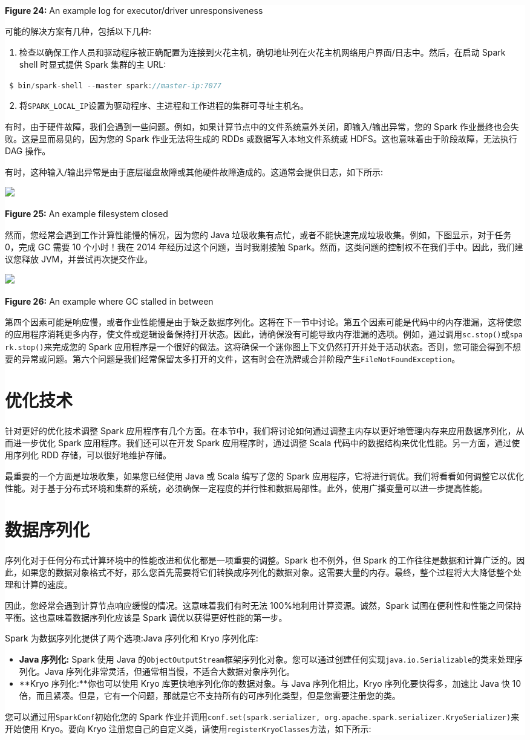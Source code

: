 **Figure 24:** An example log for executor/driver unresponsiveness

可能的解决方案有几种，包括以下几种:

1.  检查以确保工作人员和驱动程序被正确配置为连接到火花主机，确切地址列在火花主机网络用户界面/日志中。然后，在启动 Spark shell 时显式提供 Spark 集群的主 URL:

```scala
 $ bin/spark-shell --master spark://master-ip:7077

```

2.  将`SPARK_LOCAL_IP`设置为驱动程序、主进程和工作进程的集群可寻址主机名。

有时，由于硬件故障，我们会遇到一些问题。例如，如果计算节点中的文件系统意外关闭，即输入/输出异常，您的 Spark 作业最终也会失败。这是显而易见的，因为您的 Spark 作业无法将生成的 RDDs 或数据写入本地文件系统或 HDFS。这也意味着由于阶段故障，无法执行 DAG 操作。

有时，这种输入/输出异常是由于底层磁盘故障或其他硬件故障造成的。这通常会提供日志，如下所示:

![](../images/00048.jpeg)

**Figure 25:** An example filesystem closed

然而，您经常会遇到工作计算性能慢的情况，因为您的 Java 垃圾收集有点忙，或者不能快速完成垃圾收集。例如，下图显示，对于任务 0，完成 GC 需要 10 个小时！我在 2014 年经历过这个问题，当时我刚接触 Spark。然而，这类问题的控制权不在我们手中。因此，我们建议您释放 JVM，并尝试再次提交作业。

![](../images/00352.jpeg)

**Figure 26:** An example where GC stalled in between

第四个因素可能是响应慢，或者作业性能慢是由于缺乏数据序列化。这将在下一节中讨论。第五个因素可能是代码中的内存泄漏，这将使您的应用程序消耗更多内存，使文件或逻辑设备保持打开状态。因此，请确保没有可能导致内存泄漏的选项。例如，通过调用`sc.stop()`或`spark.stop()`来完成您的 Spark 应用程序是一个很好的做法。这将确保一个迷你图上下文仍然打开并处于活动状态。否则，您可能会得到不想要的异常或问题。第六个问题是我们经常保留太多打开的文件，这有时会在洗牌或合并阶段产生`FileNotFoundException`。

# 优化技术

针对更好的优化技术调整 Spark 应用程序有几个方面。在本节中，我们将讨论如何通过调整主内存以更好地管理内存来应用数据序列化，从而进一步优化 Spark 应用程序。我们还可以在开发 Spark 应用程序时，通过调整 Scala 代码中的数据结构来优化性能。另一方面，通过使用序列化 RDD 存储，可以很好地维护存储。

最重要的一个方面是垃圾收集，如果您已经使用 Java 或 Scala 编写了您的 Spark 应用程序，它将进行调优。我们将看看如何调整它以优化性能。对于基于分布式环境和集群的系统，必须确保一定程度的并行性和数据局部性。此外，使用广播变量可以进一步提高性能。

# 数据序列化

序列化对于任何分布式计算环境中的性能改进和优化都是一项重要的调整。Spark 也不例外，但 Spark 的工作往往是数据和计算广泛的。因此，如果您的数据对象格式不好，那么您首先需要将它们转换成序列化的数据对象。这需要大量的内存。最终，整个过程将大大降低整个处理和计算的速度。

因此，您经常会遇到计算节点响应缓慢的情况。这意味着我们有时无法 100%地利用计算资源。诚然，Spark 试图在便利性和性能之间保持平衡。这也意味着数据序列化应该是 Spark 调优以获得更好性能的第一步。

Spark 为数据序列化提供了两个选项:Java 序列化和 Kryo 序列化库:

*   **Java 序列化:** Spark 使用 Java 的`ObjectOutputStream`框架序列化对象。您可以通过创建任何实现`java.io.Serializable`的类来处理序列化。Java 序列化非常灵活，但通常相当慢，不适合大数据对象序列化。
*   **Kryo 序列化:**你也可以使用 Kryo 库更快地序列化你的数据对象。与 Java 序列化相比，Kryo 序列化要快得多，加速比 Java 快 10 倍，而且紧凑。但是，它有一个问题，那就是它不支持所有的可序列化类型，但是您需要注册您的类。

您可以通过用`SparkConf`初始化您的 Spark 作业并调用`conf.set(spark.serializer, org.apache.spark.serializer.KryoSerializer)`来开始使用 Kryo。要向 Kryo 注册您自己的自定义类，请使用`registerKryoClasses`方法，如下所示:
